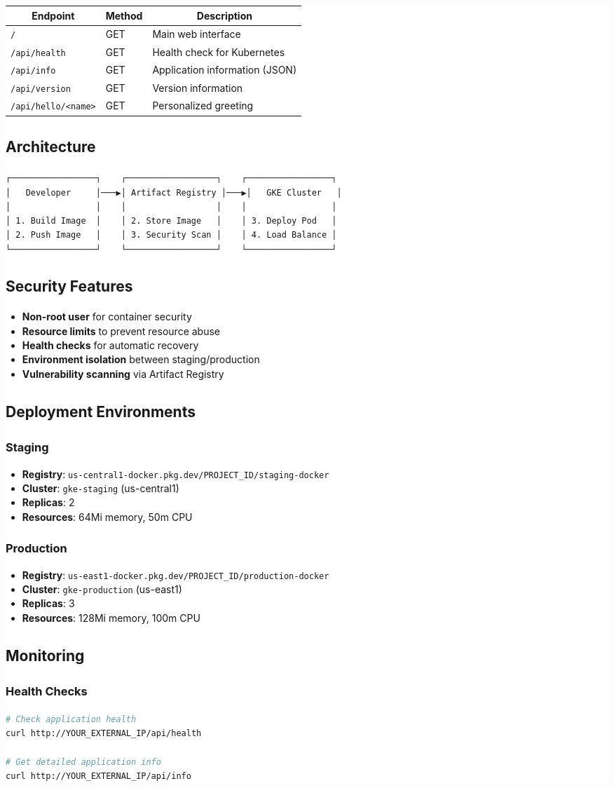 | Endpoint | Method | Description |
|----------|--------|-------------|
| `/` | GET | Main web interface |
| `/api/health` | GET | Health check for Kubernetes |
| `/api/info` | GET | Application information (JSON) |
| `/api/version` | GET | Version information |
| `/api/hello/<name>` | GET | Personalized greeting |

## Architecture

```
┌─────────────────┐    ┌──────────────────┐    ┌─────────────────┐
│   Developer     │───▶│ Artifact Registry │───▶│   GKE Cluster   │
│                 │    │                  │    │                 │
│ 1. Build Image  │    │ 2. Store Image   │    │ 3. Deploy Pod   │
│ 2. Push Image   │    │ 3. Security Scan │    │ 4. Load Balance │
└─────────────────┘    └──────────────────┘    └─────────────────┘
```

## Security Features

- **Non-root user** for container security
- **Resource limits** to prevent resource abuse
- **Health checks** for automatic recovery
- **Environment isolation** between staging/production
- **Vulnerability scanning** via Artifact Registry

## Deployment Environments

### Staging
- **Registry**: `us-central1-docker.pkg.dev/PROJECT_ID/staging-docker`
- **Cluster**: `gke-staging` (us-central1)
- **Replicas**: 2
- **Resources**: 64Mi memory, 50m CPU

### Production
- **Registry**: `us-east1-docker.pkg.dev/PROJECT_ID/production-docker`
- **Cluster**: `gke-production` (us-east1)
- **Replicas**: 3
- **Resources**: 128Mi memory, 100m CPU

## Monitoring

### Health Checks
```bash
# Check application health
curl http://YOUR_EXTERNAL_IP/api/health

# Get detailed application info
curl http://YOUR_EXTERNAL_IP/api/info
```
